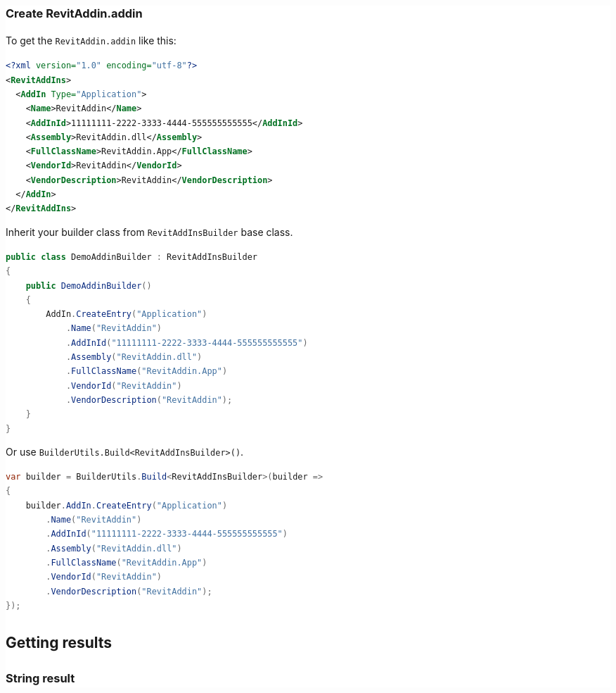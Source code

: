 
### Create RevitAddin.addin

To get the `RevitAddin.addin` like this:

```xml
<?xml version="1.0" encoding="utf-8"?>
<RevitAddIns>
  <AddIn Type="Application">
    <Name>RevitAddin</Name>
    <AddInId>11111111-2222-3333-4444-555555555555</AddInId>
    <Assembly>RevitAddin.dll</Assembly>
    <FullClassName>RevitAddin.App</FullClassName>
    <VendorId>RevitAddin</VendorId>
    <VendorDescription>RevitAddin</VendorDescription>
  </AddIn>
</RevitAddIns>
```

Inherit your builder class from `RevitAddInsBuilder` base class.

```C#
public class DemoAddinBuilder : RevitAddInsBuilder
{
    public DemoAddinBuilder()
    {
        AddIn.CreateEntry("Application")
            .Name("RevitAddin")
            .AddInId("11111111-2222-3333-4444-555555555555")
            .Assembly("RevitAddin.dll")
            .FullClassName("RevitAddin.App")
            .VendorId("RevitAddin")
            .VendorDescription("RevitAddin");
    }
}
```

Or use `BuilderUtils.Build<RevitAddInsBuilder>()`.

```C#
var builder = BuilderUtils.Build<RevitAddInsBuilder>(builder =>
{
    builder.AddIn.CreateEntry("Application")
        .Name("RevitAddin")
        .AddInId("11111111-2222-3333-4444-555555555555")
        .Assembly("RevitAddin.dll")
        .FullClassName("RevitAddin.App")
        .VendorId("RevitAddin")
        .VendorDescription("RevitAddin");
});
```

## Getting results

### String result
